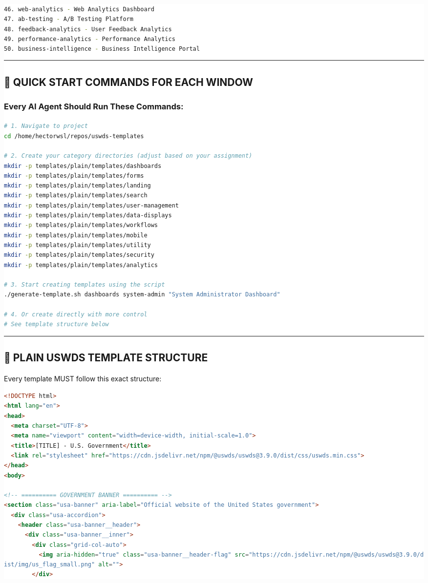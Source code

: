```bash
46. web-analytics - Web Analytics Dashboard
47. ab-testing - A/B Testing Platform
48. feedback-analytics - User Feedback Analytics
49. performance-analytics - Performance Analytics
50. business-intelligence - Business Intelligence Portal
```

---

## 🎯 QUICK START COMMANDS FOR EACH WINDOW

### Every AI Agent Should Run These Commands:

```bash
# 1. Navigate to project
cd /home/hectorwsl/repos/uswds-templates

# 2. Create your category directories (adjust based on your assignment)
mkdir -p templates/plain/templates/dashboards
mkdir -p templates/plain/templates/forms
mkdir -p templates/plain/templates/landing
mkdir -p templates/plain/templates/search
mkdir -p templates/plain/templates/user-management
mkdir -p templates/plain/templates/data-displays
mkdir -p templates/plain/templates/workflows
mkdir -p templates/plain/templates/mobile
mkdir -p templates/plain/templates/utility
mkdir -p templates/plain/templates/security
mkdir -p templates/plain/templates/analytics

# 3. Start creating templates using the script
./generate-template.sh dashboards system-admin "System Administrator Dashboard"

# 4. Or create directly with more control
# See template structure below
```

---

## 📝 PLAIN USWDS TEMPLATE STRUCTURE

Every template MUST follow this exact structure:

```html
<!DOCTYPE html>
<html lang="en">
<head>
  <meta charset="UTF-8">
  <meta name="viewport" content="width=device-width, initial-scale=1.0">
  <title>[TITLE] - U.S. Government</title>
  <link rel="stylesheet" href="https://cdn.jsdelivr.net/npm/@uswds/uswds@3.9.0/dist/css/uswds.min.css">
</head>
<body>

<!-- ========== GOVERNMENT BANNER ========== -->
<section class="usa-banner" aria-label="Official website of the United States government">
  <div class="usa-accordion">
    <header class="usa-banner__header">
      <div class="usa-banner__inner">
        <div class="grid-col-auto">
          <img aria-hidden="true" class="usa-banner__header-flag" src="https://cdn.jsdelivr.net/npm/@uswds/uswds@3.9.0/dist/img/us_flag_small.png" alt="">
        </div>
```